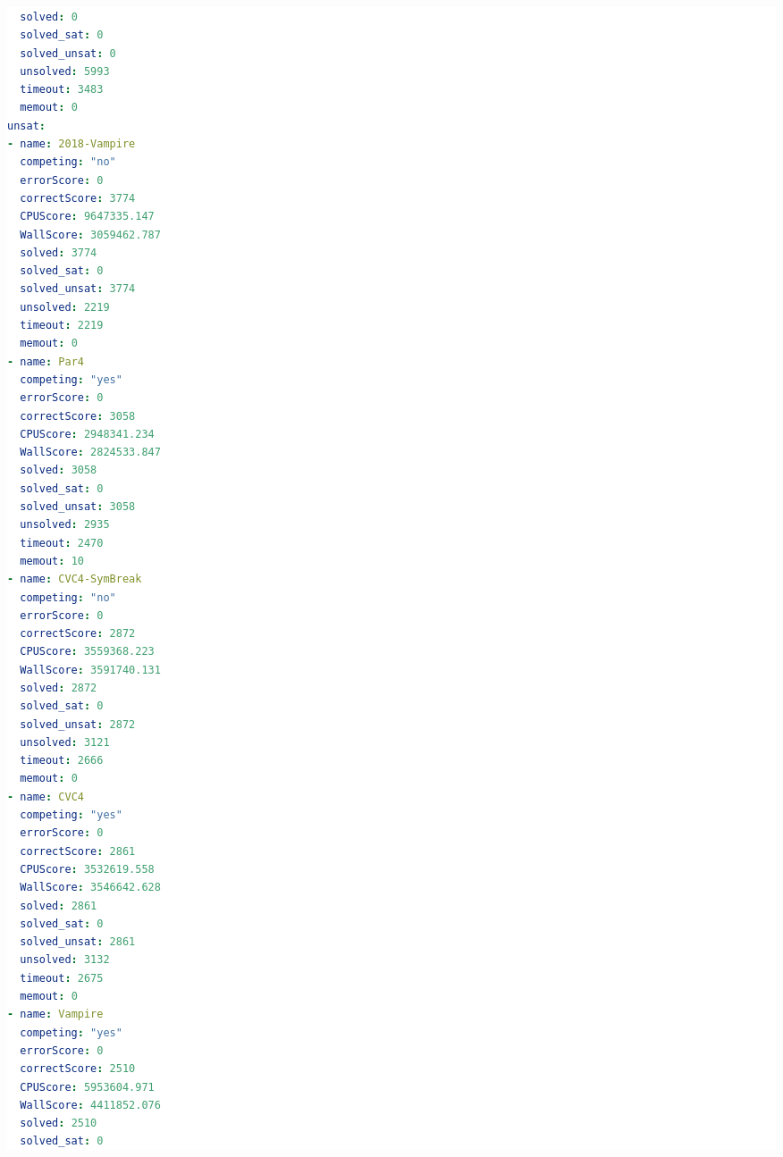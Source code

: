 ```yaml
  solved: 0
  solved_sat: 0
  solved_unsat: 0
  unsolved: 5993
  timeout: 3483
  memout: 0
unsat:
- name: 2018-Vampire
  competing: "no"
  errorScore: 0
  correctScore: 3774
  CPUScore: 9647335.147
  WallScore: 3059462.787
  solved: 3774
  solved_sat: 0
  solved_unsat: 3774
  unsolved: 2219
  timeout: 2219
  memout: 0
- name: Par4
  competing: "yes"
  errorScore: 0
  correctScore: 3058
  CPUScore: 2948341.234
  WallScore: 2824533.847
  solved: 3058
  solved_sat: 0
  solved_unsat: 3058
  unsolved: 2935
  timeout: 2470
  memout: 10
- name: CVC4-SymBreak
  competing: "no"
  errorScore: 0
  correctScore: 2872
  CPUScore: 3559368.223
  WallScore: 3591740.131
  solved: 2872
  solved_sat: 0
  solved_unsat: 2872
  unsolved: 3121
  timeout: 2666
  memout: 0
- name: CVC4
  competing: "yes"
  errorScore: 0
  correctScore: 2861
  CPUScore: 3532619.558
  WallScore: 3546642.628
  solved: 2861
  solved_sat: 0
  solved_unsat: 2861
  unsolved: 3132
  timeout: 2675
  memout: 0
- name: Vampire
  competing: "yes"
  errorScore: 0
  correctScore: 2510
  CPUScore: 5953604.971
  WallScore: 4411852.076
  solved: 2510
  solved_sat: 0
```